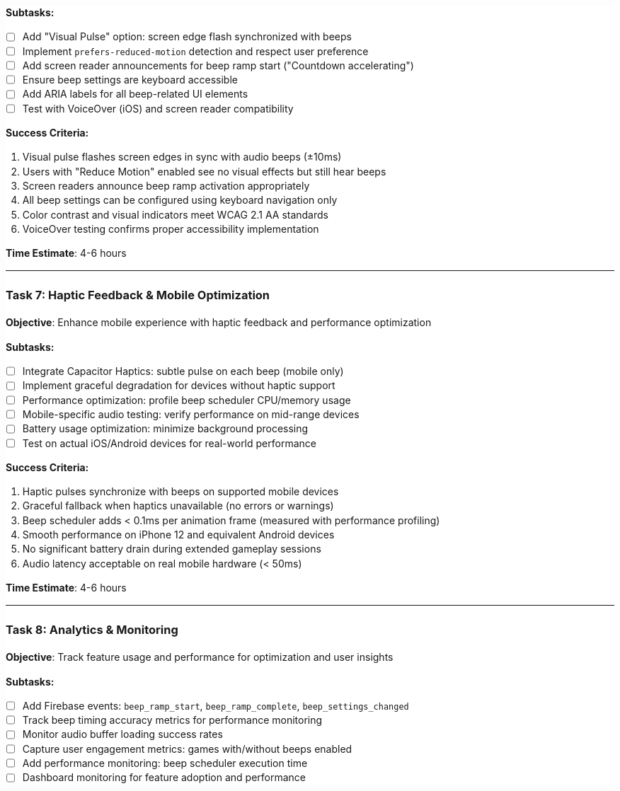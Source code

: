 **Subtasks:**
- [ ] Add "Visual Pulse" option: screen edge flash synchronized with beeps
- [ ] Implement `prefers-reduced-motion` detection and respect user preference
- [ ] Add screen reader announcements for beep ramp start ("Countdown accelerating")
- [ ] Ensure beep settings are keyboard accessible
- [ ] Add ARIA labels for all beep-related UI elements
- [ ] Test with VoiceOver (iOS) and screen reader compatibility

**Success Criteria:**
1. Visual pulse flashes screen edges in sync with audio beeps (±10ms)
2. Users with "Reduce Motion" enabled see no visual effects but still hear beeps
3. Screen readers announce beep ramp activation appropriately
4. All beep settings can be configured using keyboard navigation only
5. Color contrast and visual indicators meet WCAG 2.1 AA standards
6. VoiceOver testing confirms proper accessibility implementation

**Time Estimate**: 4-6 hours

---

### Task 7: Haptic Feedback & Mobile Optimization
**Objective**: Enhance mobile experience with haptic feedback and performance optimization

**Subtasks:**
- [ ] Integrate Capacitor Haptics: subtle pulse on each beep (mobile only)
- [ ] Implement graceful degradation for devices without haptic support
- [ ] Performance optimization: profile beep scheduler CPU/memory usage
- [ ] Mobile-specific audio testing: verify performance on mid-range devices
- [ ] Battery usage optimization: minimize background processing
- [ ] Test on actual iOS/Android devices for real-world performance

**Success Criteria:**
1. Haptic pulses synchronize with beeps on supported mobile devices
2. Graceful fallback when haptics unavailable (no errors or warnings)
3. Beep scheduler adds < 0.1ms per animation frame (measured with performance profiling)
4. Smooth performance on iPhone 12 and equivalent Android devices
5. No significant battery drain during extended gameplay sessions
6. Audio latency acceptable on real mobile hardware (< 50ms)

**Time Estimate**: 4-6 hours

---

### Task 8: Analytics & Monitoring
**Objective**: Track feature usage and performance for optimization and user insights

**Subtasks:**
- [ ] Add Firebase events: `beep_ramp_start`, `beep_ramp_complete`, `beep_settings_changed`
- [ ] Track beep timing accuracy metrics for performance monitoring
- [ ] Monitor audio buffer loading success rates
- [ ] Capture user engagement metrics: games with/without beeps enabled
- [ ] Add performance monitoring: beep scheduler execution time
- [ ] Dashboard monitoring for feature adoption and performance
